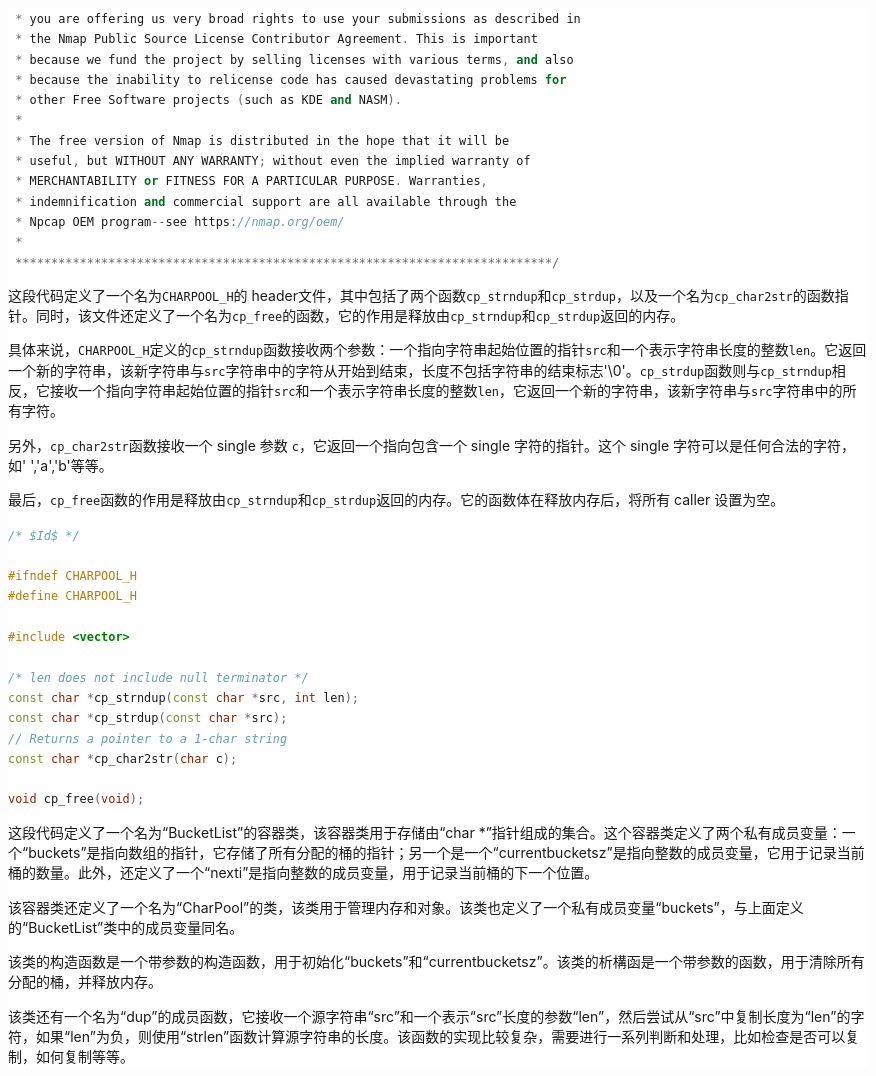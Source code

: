 ```cpp
 * you are offering us very broad rights to use your submissions as described in
 * the Nmap Public Source License Contributor Agreement. This is important
 * because we fund the project by selling licenses with various terms, and also
 * because the inability to relicense code has caused devastating problems for
 * other Free Software projects (such as KDE and NASM).
 *
 * The free version of Nmap is distributed in the hope that it will be
 * useful, but WITHOUT ANY WARRANTY; without even the implied warranty of
 * MERCHANTABILITY or FITNESS FOR A PARTICULAR PURPOSE. Warranties,
 * indemnification and commercial support are all available through the
 * Npcap OEM program--see https://nmap.org/oem/
 *
 ***************************************************************************/

```

这段代码定义了一个名为`CHARPOOL_H`的 header文件，其中包括了两个函数`cp_strndup`和`cp_strdup`，以及一个名为`cp_char2str`的函数指针。同时，该文件还定义了一个名为`cp_free`的函数，它的作用是释放由`cp_strndup`和`cp_strdup`返回的内存。

具体来说，`CHARPOOL_H`定义的`cp_strndup`函数接收两个参数：一个指向字符串起始位置的指针`src`和一个表示字符串长度的整数`len`。它返回一个新的字符串，该新字符串与`src`字符串中的字符从开始到结束，长度不包括字符串的结束标志'\0'。`cp_strdup`函数则与`cp_strndup`相反，它接收一个指向字符串起始位置的指针`src`和一个表示字符串长度的整数`len`，它返回一个新的字符串，该新字符串与`src`字符串中的所有字符。

另外，`cp_char2str`函数接收一个 single 参数 `c`，它返回一个指向包含一个 single 字符的指针。这个 single 字符可以是任何合法的字符，如' ','a','b'等等。

最后，`cp_free`函数的作用是释放由`cp_strndup`和`cp_strdup`返回的内存。它的函数体在释放内存后，将所有 caller 设置为空。


```cpp
/* $Id$ */

#ifndef CHARPOOL_H
#define CHARPOOL_H

#include <vector>

/* len does not include null terminator */
const char *cp_strndup(const char *src, int len);
const char *cp_strdup(const char *src);
// Returns a pointer to a 1-char string
const char *cp_char2str(char c);

void cp_free(void);

```

这段代码定义了一个名为“BucketList”的容器类，该容器类用于存储由“char *”指针组成的集合。这个容器类定义了两个私有成员变量：一个“buckets”是指向数组的指针，它存储了所有分配的桶的指针；另一个是一个“currentbucketsz”是指向整数的成员变量，它用于记录当前桶的数量。此外，还定义了一个“nexti”是指向整数的成员变量，用于记录当前桶的下一个位置。

该容器类还定义了一个名为“CharPool”的类，该类用于管理内存和对象。该类也定义了一个私有成员变量“buckets”，与上面定义的“BucketList”类中的成员变量同名。

该类的构造函数是一个带参数的构造函数，用于初始化“buckets”和“currentbucketsz”。该类的析構函是一个带参数的函数，用于清除所有分配的桶，并释放内存。

该类还有一个名为“dup”的成员函数，它接收一个源字符串“src”和一个表示“src”长度的参数“len”，然后尝试从“src”中复制长度为“len”的字符，如果“len”为负，则使用“strlen”函数计算源字符串的长度。该函数的实现比较复杂，需要进行一系列判断和处理，比如检查是否可以复制，如何复制等等。
